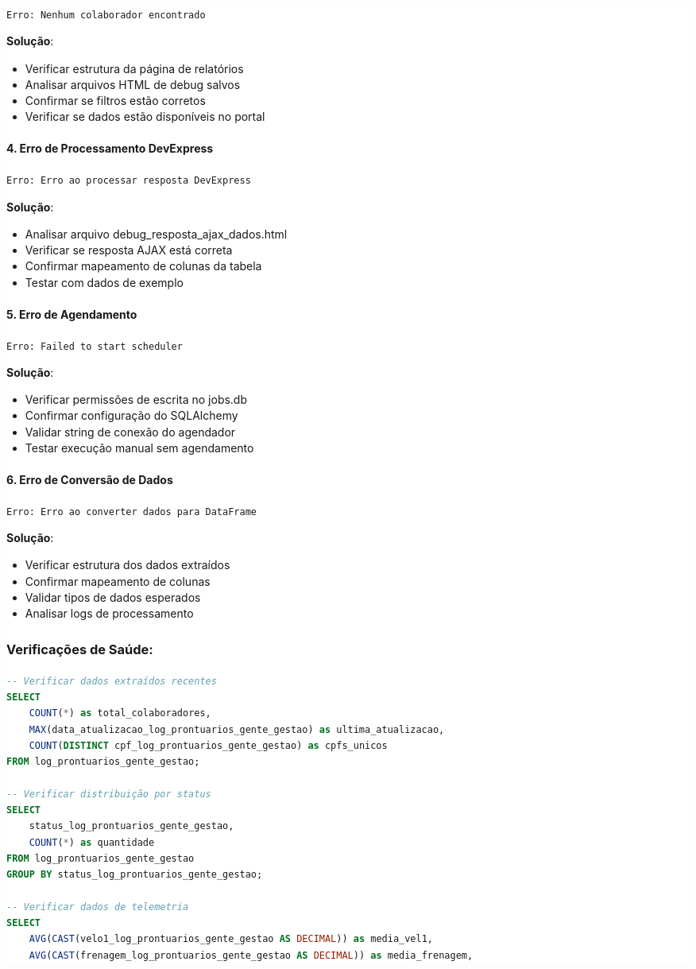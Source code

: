 ```
Erro: Nenhum colaborador encontrado
```

**Solução**:

- Verificar estrutura da página de relatórios
- Analisar arquivos HTML de debug salvos
- Confirmar se filtros estão corretos
- Verificar se dados estão disponíveis no portal

#### 4. Erro de Processamento DevExpress

```
Erro: Erro ao processar resposta DevExpress
```

**Solução**:

- Analisar arquivo debug_resposta_ajax_dados.html
- Verificar se resposta AJAX está correta
- Confirmar mapeamento de colunas da tabela
- Testar com dados de exemplo

#### 5. Erro de Agendamento

```
Erro: Failed to start scheduler
```

**Solução**:

- Verificar permissões de escrita no jobs.db
- Confirmar configuração do SQLAlchemy
- Validar string de conexão do agendador
- Testar execução manual sem agendamento

#### 6. Erro de Conversão de Dados

```
Erro: Erro ao converter dados para DataFrame
```

**Solução**:

- Verificar estrutura dos dados extraídos
- Confirmar mapeamento de colunas
- Validar tipos de dados esperados
- Analisar logs de processamento

### Verificações de Saúde:

```sql
-- Verificar dados extraídos recentes
SELECT
    COUNT(*) as total_colaboradores,
    MAX(data_atualizacao_log_prontuarios_gente_gestao) as ultima_atualizacao,
    COUNT(DISTINCT cpf_log_prontuarios_gente_gestao) as cpfs_unicos
FROM log_prontuarios_gente_gestao;

-- Verificar distribuição por status
SELECT
    status_log_prontuarios_gente_gestao,
    COUNT(*) as quantidade
FROM log_prontuarios_gente_gestao
GROUP BY status_log_prontuarios_gente_gestao;

-- Verificar dados de telemetria
SELECT
    AVG(CAST(velo1_log_prontuarios_gente_gestao AS DECIMAL)) as media_vel1,
    AVG(CAST(frenagem_log_prontuarios_gente_gestao AS DECIMAL)) as media_frenagem,
```